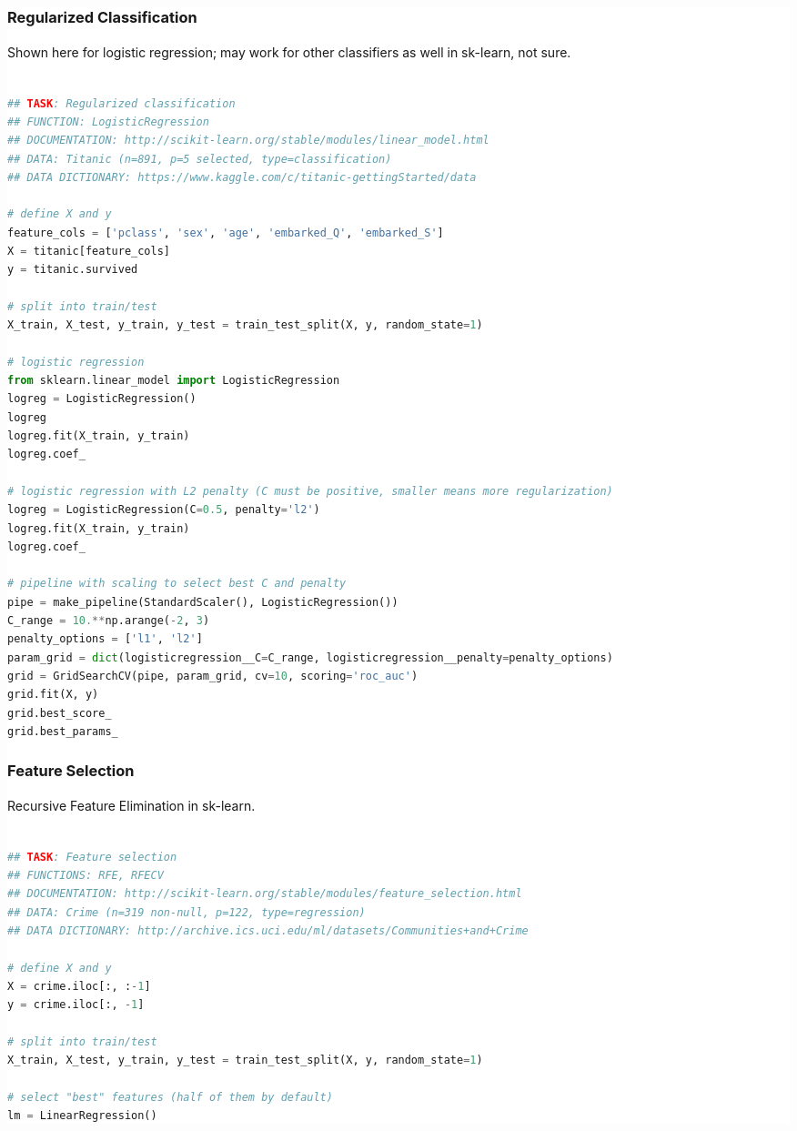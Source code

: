 ### Regularized Classification

Shown here for logistic regression; may work for other classifiers as well in sk-learn, not sure.

```python

## TASK: Regularized classification
## FUNCTION: LogisticRegression
## DOCUMENTATION: http://scikit-learn.org/stable/modules/linear_model.html
## DATA: Titanic (n=891, p=5 selected, type=classification)
## DATA DICTIONARY: https://www.kaggle.com/c/titanic-gettingStarted/data

# define X and y
feature_cols = ['pclass', 'sex', 'age', 'embarked_Q', 'embarked_S']
X = titanic[feature_cols]
y = titanic.survived

# split into train/test
X_train, X_test, y_train, y_test = train_test_split(X, y, random_state=1)

# logistic regression
from sklearn.linear_model import LogisticRegression
logreg = LogisticRegression()
logreg
logreg.fit(X_train, y_train)
logreg.coef_

# logistic regression with L2 penalty (C must be positive, smaller means more regularization)
logreg = LogisticRegression(C=0.5, penalty='l2')
logreg.fit(X_train, y_train)
logreg.coef_

# pipeline with scaling to select best C and penalty
pipe = make_pipeline(StandardScaler(), LogisticRegression())
C_range = 10.**np.arange(-2, 3)
penalty_options = ['l1', 'l2']
param_grid = dict(logisticregression__C=C_range, logisticregression__penalty=penalty_options)
grid = GridSearchCV(pipe, param_grid, cv=10, scoring='roc_auc')
grid.fit(X, y)
grid.best_score_
grid.best_params_

```

### Feature Selection

Recursive Feature Elimination in sk-learn.

```python

## TASK: Feature selection
## FUNCTIONS: RFE, RFECV
## DOCUMENTATION: http://scikit-learn.org/stable/modules/feature_selection.html
## DATA: Crime (n=319 non-null, p=122, type=regression)
## DATA DICTIONARY: http://archive.ics.uci.edu/ml/datasets/Communities+and+Crime

# define X and y
X = crime.iloc[:, :-1]
y = crime.iloc[:, -1]

# split into train/test
X_train, X_test, y_train, y_test = train_test_split(X, y, random_state=1)

# select "best" features (half of them by default)
lm = LinearRegression()
```